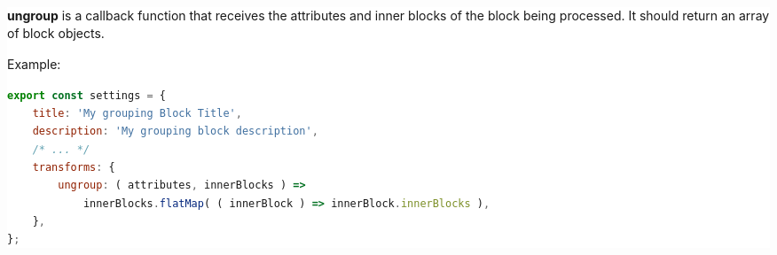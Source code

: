 **ungroup** is a callback function that receives the attributes and inner blocks of the block being processed. It should return an array of block objects.

Example:

```js
export const settings = {
	title: 'My grouping Block Title',
	description: 'My grouping block description',
	/* ... */
	transforms: {
		ungroup: ( attributes, innerBlocks ) =>
			innerBlocks.flatMap( ( innerBlock ) => innerBlock.innerBlocks ),
	},
};
```
